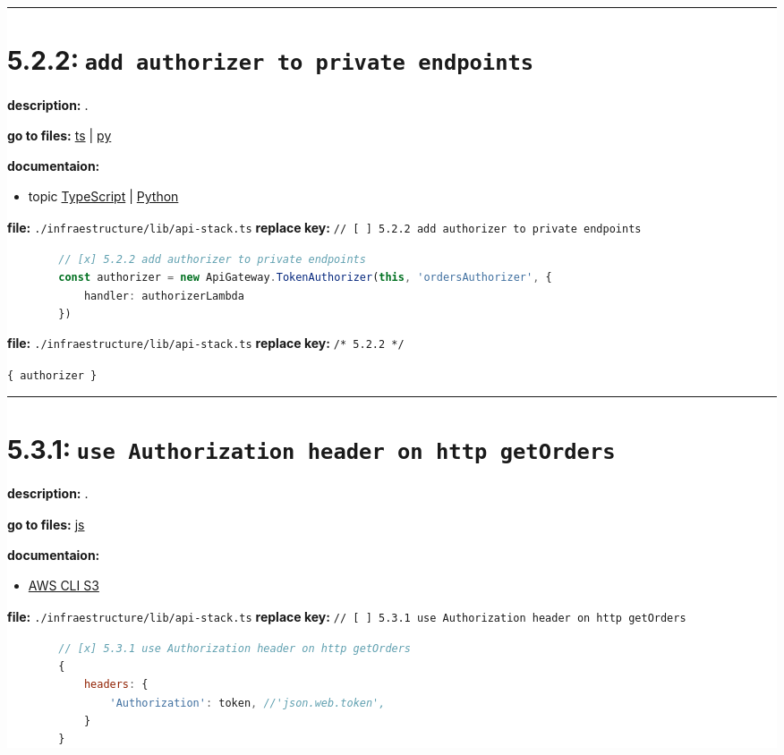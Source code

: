 
---

# 5.2.2: `add authorizer to private endpoints`


**description:** . 


**go to files:** [ts](./infraestructure/lib/api-stack.ts) | [py](./infraestructure-py/infraestructure_python/api_stack.py)


**documentaion:**
- topic [TypeScript]() | [Python]() 

**file:** `./infraestructure/lib/api-stack.ts`
**replace key:** `// [ ] 5.2.2 add authorizer to private endpoints`
```ts
        // [x] 5.2.2 add authorizer to private endpoints
        const authorizer = new ApiGateway.TokenAuthorizer(this, 'ordersAuthorizer', {
            handler: authorizerLambda
        })
```


**file:** `./infraestructure/lib/api-stack.ts`
**replace key:** `/* 5.2.2 */`
```ts
{ authorizer }
```



---

# 5.3.1: `use Authorization header on http getOrders`


**description:** . 


**go to files:** [js](./webapp/src/web-worker.js)


**documentaion:**
- [AWS CLI S3](https://awscli.amazonaws.com/v2/documentation/api/latest/reference/s3/cp.html) 

**file:** `./infraestructure/lib/api-stack.ts`
**replace key:** `// [ ] 5.3.1 use Authorization header on http getOrders`
```js
        // [x] 5.3.1 use Authorization header on http getOrders
        {
            headers: {
                'Authorization': token, //'json.web.token', 
            }
        }
```
